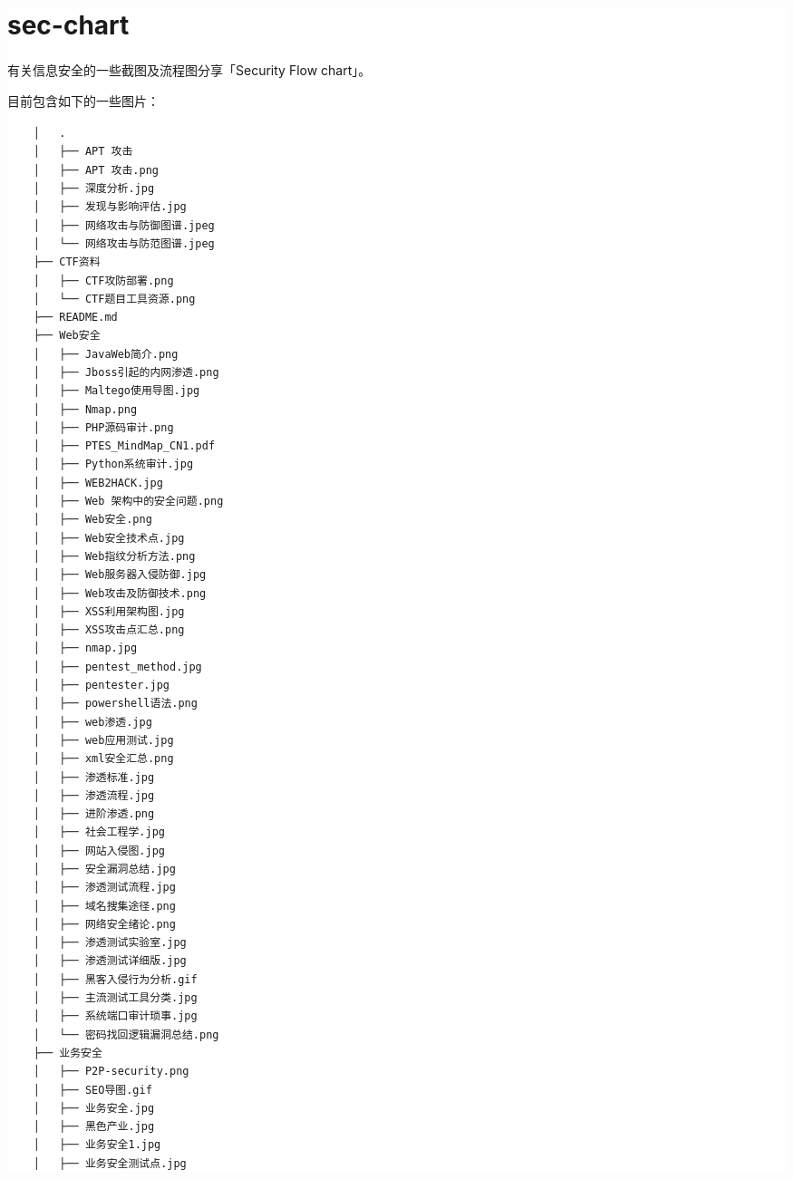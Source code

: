 # sec-chart

有关信息安全的一些截图及流程图分享「Security Flow chart」。

目前包含如下的一些图片：

        │   .
        │   ├── APT 攻击
        │   ├── APT 攻击.png
        │   ├── 深度分析.jpg
        │   ├── 发现与影响评估.jpg
        │   ├── 网络攻击与防御图谱.jpeg
        │   └── 网络攻击与防范图谱.jpeg
        ├── CTF资料
        │   ├── CTF攻防部署.png
        │   └── CTF题目工具资源.png
        ├── README.md
        ├── Web安全
        │   ├── JavaWeb简介.png
        │   ├── Jboss引起的内网渗透.png
        │   ├── Maltego使用导图.jpg
        │   ├── Nmap.png
        │   ├── PHP源码审计.png
        │   ├── PTES_MindMap_CN1.pdf
        │   ├── Python系统审计.jpg
        │   ├── WEB2HACK.jpg
        │   ├── Web 架构中的安全问题.png
        │   ├── Web安全.png
        │   ├── Web安全技术点.jpg
        │   ├── Web指纹分析方法.png
        │   ├── Web服务器入侵防御.jpg
        │   ├── Web攻击及防御技术.png
        │   ├── XSS利用架构图.jpg
        │   ├── XSS攻击点汇总.png
        │   ├── nmap.jpg
        │   ├── pentest_method.jpg
        │   ├── pentester.jpg
        │   ├── powershell语法.png
        │   ├── web渗透.jpg
        │   ├── web应用测试.jpg
        │   ├── xml安全汇总.png
        │   ├── 渗透标准.jpg
        │   ├── 渗透流程.jpg
        │   ├── 进阶渗透.png
        │   ├── 社会工程学.jpg
        │   ├── 网站入侵图.jpg
        │   ├── 安全漏洞总结.jpg
        │   ├── 渗透测试流程.jpg
        │   ├── 域名搜集途径.png
        │   ├── 网络安全绪论.png
        │   ├── 渗透测试实验室.jpg
        │   ├── 渗透测试详细版.jpg
        │   ├── 黑客入侵行为分析.gif
        │   ├── 主流测试工具分类.jpg
        │   ├── 系统端口审计琐事.jpg
        │   └── 密码找回逻辑漏洞总结.png
        ├── 业务安全
        │   ├── P2P-security.png
        │   ├── SEO导图.gif
        │   ├── 业务安全.jpg
        │   ├── 黑色产业.jpg
        │   ├── 业务安全1.jpg
        │   ├── 业务安全测试点.jpg